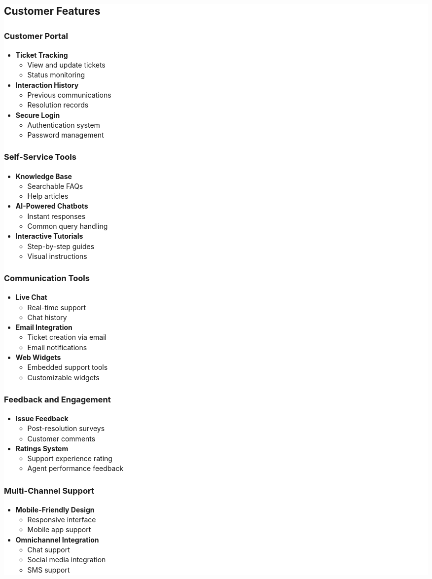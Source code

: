 ## Customer Features

### Customer Portal
- **Ticket Tracking**
  - View and update tickets
  - Status monitoring
- **Interaction History**
  - Previous communications
  - Resolution records
- **Secure Login**
  - Authentication system
  - Password management

### Self-Service Tools
- **Knowledge Base**
  - Searchable FAQs
  - Help articles
- **AI-Powered Chatbots**
  - Instant responses
  - Common query handling
- **Interactive Tutorials**
  - Step-by-step guides
  - Visual instructions

### Communication Tools
- **Live Chat**
  - Real-time support
  - Chat history
- **Email Integration**
  - Ticket creation via email
  - Email notifications
- **Web Widgets**
  - Embedded support tools
  - Customizable widgets

### Feedback and Engagement
- **Issue Feedback**
  - Post-resolution surveys
  - Customer comments
- **Ratings System**
  - Support experience rating
  - Agent performance feedback

### Multi-Channel Support
- **Mobile-Friendly Design**
  - Responsive interface
  - Mobile app support
- **Omnichannel Integration**
  - Chat support
  - Social media integration
  - SMS support
